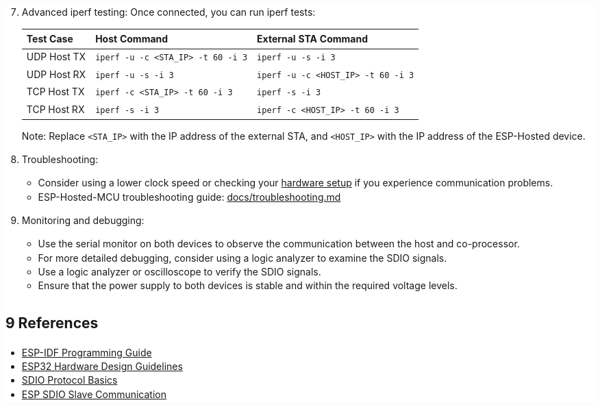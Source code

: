 7. Advanced iperf testing:
   Once connected, you can run iperf tests:

   | Test Case | Host Command | External STA Command |
   |-----------|--------------|----------------------|
   | UDP Host TX | `iperf -u -c <STA_IP> -t 60 -i 3` | `iperf -u -s -i 3` |
   | UDP Host RX | `iperf -u -s -i 3` | `iperf -u -c <HOST_IP> -t 60 -i 3` |
   | TCP Host TX | `iperf -c <STA_IP> -t 60 -i 3` | `iperf -s -i 3` |
   | TCP Host RX | `iperf -s -i 3` | `iperf -c <HOST_IP> -t 60 -i 3` |

   Note: Replace `<STA_IP>` with the IP address of the external STA, and `<HOST_IP>` with the IP address of the ESP-Hosted device.

8. Troubleshooting:
   - Consider using a lower clock speed or checking your [hardware setup](docs/sdio.md#7-hardware-setup) if you experience communication problems.
   - ESP-Hosted-MCU troubleshooting guide: [docs/troubleshooting.md](docs/troubleshooting.md)

9. Monitoring and debugging:
   - Use the serial monitor on both devices to observe the communication between the host and co-processor.
   - For more detailed debugging, consider using a logic analyzer to examine the SDIO signals.
   - Use a logic analyzer or oscilloscope to verify the SDIO signals.
   - Ensure that the power supply to both devices is stable and within the required voltage levels.

## 9 References

- [ESP-IDF Programming Guide](https://docs.espressif.com/projects/esp-idf/en/latest/esp32/)
- [ESP32 Hardware Design Guidelines](https://www.espressif.com/en/products/hardware/esp32/resources)
- [SDIO Protocol Basics](https://en.wikipedia.org/wiki/Serial_Peripheral_Interface)
- [ESP SDIO Slave Communication](https://docs.espressif.com/projects/esp-idf/en/stable/esp32/api-reference/protocols/esp_sdio_slave_protocol.html)

